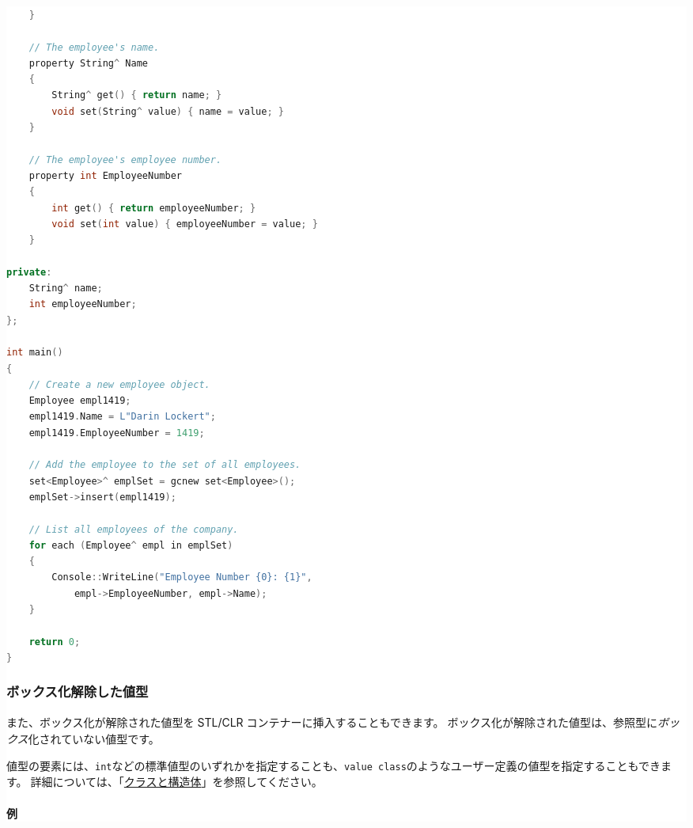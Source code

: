 ```cpp
    }

    // The employee's name.
    property String^ Name
    {
        String^ get() { return name; }
        void set(String^ value) { name = value; }
    }

    // The employee's employee number.
    property int EmployeeNumber
    {
        int get() { return employeeNumber; }
        void set(int value) { employeeNumber = value; }
    }

private:
    String^ name;
    int employeeNumber;
};

int main()
{
    // Create a new employee object.
    Employee empl1419;
    empl1419.Name = L"Darin Lockert";
    empl1419.EmployeeNumber = 1419;

    // Add the employee to the set of all employees.
    set<Employee>^ emplSet = gcnew set<Employee>();
    emplSet->insert(empl1419);

    // List all employees of the company.
    for each (Employee^ empl in emplSet)
    {
        Console::WriteLine("Employee Number {0}: {1}",
            empl->EmployeeNumber, empl->Name);
    }

    return 0;
}
```

### <a name="unboxed-value-types"></a>ボックス化解除した値型

また、ボックス化が解除された値型を STL/CLR コンテナーに挿入することもできます。 ボックス化が解除された値型は、参照型に*ボックス*化されていない値型です。

値型の要素には、`int`などの標準値型のいずれかを指定することも、`value class`のようなユーザー定義の値型を指定することもできます。 詳細については、「[クラスと構造体](../extensions/classes-and-structs-cpp-component-extensions.md)」を参照してください。

#### <a name="example"></a>例
